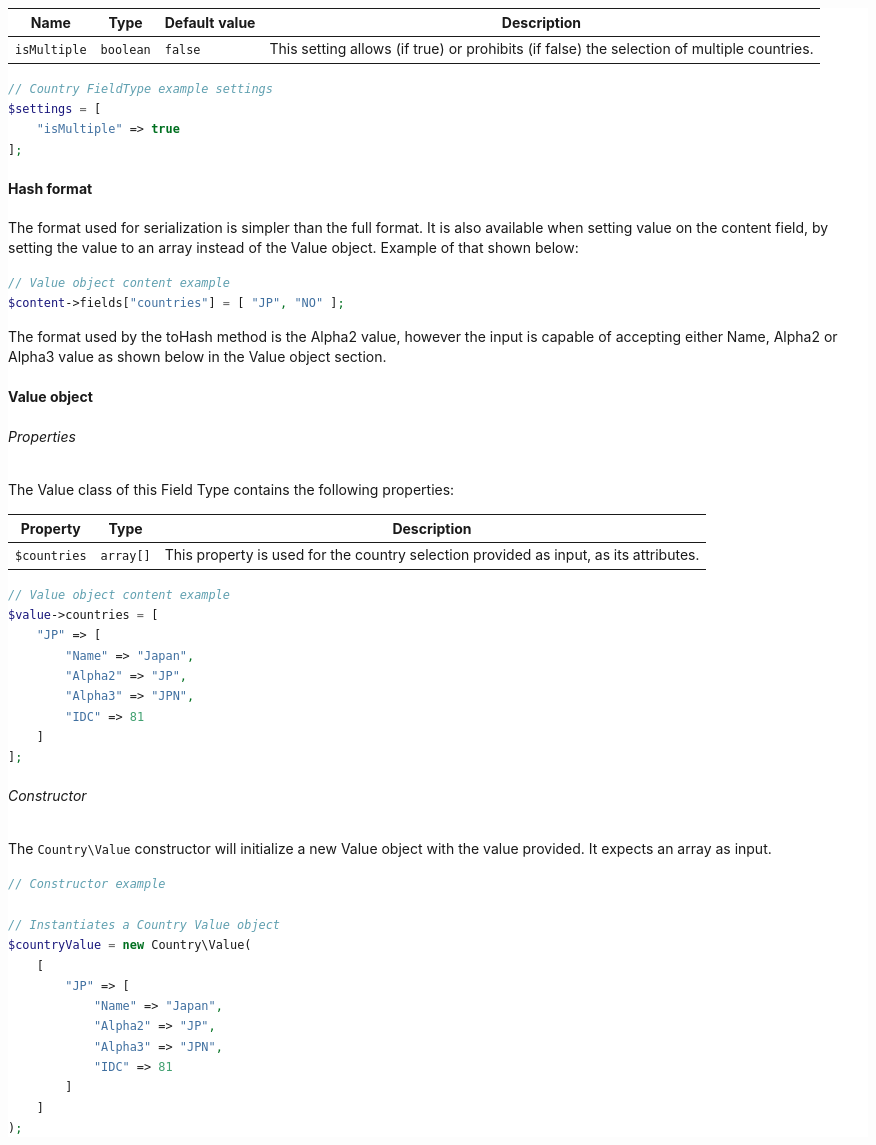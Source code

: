 | Name         | Type      | Default value | Description|
|--------------|-----------|---------------|------------|
| `isMultiple` | `boolean` | `false`       | This setting allows (if true) or prohibits (if false) the selection of multiple countries. |

``` php
// Country FieldType example settings
$settings = [
    "isMultiple" => true
];
```

#### Hash format

The format used for serialization is simpler than the full format. It is also available when setting value on the content field, by setting the value to an array instead of the Value object. Example of that shown below:

``` php
// Value object content example
$content->fields["countries"] = [ "JP", "NO" ];
```

The format used by the toHash method is the Alpha2 value, however the input is capable of accepting either Name, Alpha2 or Alpha3 value as shown below in the Value object section.

#### Value object

###### Properties

The Value class of this Field Type contains the following properties:

| Property     | Type      | Description|
|--------------|-----------|------------|
| `$countries` | `array[]` | This property is used for the country selection provided as input, as its attributes. |

``` php
// Value object content example
$value->countries = [
    "JP" => [
        "Name" => "Japan",
        "Alpha2" => "JP",
        "Alpha3" => "JPN",
        "IDC" => 81
    ]
];
```

###### Constructor

The `Country\Value` constructor will initialize a new Value object with the value provided. It expects an array as input.

``` php
// Constructor example

// Instantiates a Country Value object
$countryValue = new Country\Value(
    [
        "JP" => [
            "Name" => "Japan",
            "Alpha2" => "JP",
            "Alpha3" => "JPN",
            "IDC" => 81
        ]
    ]
);
```
